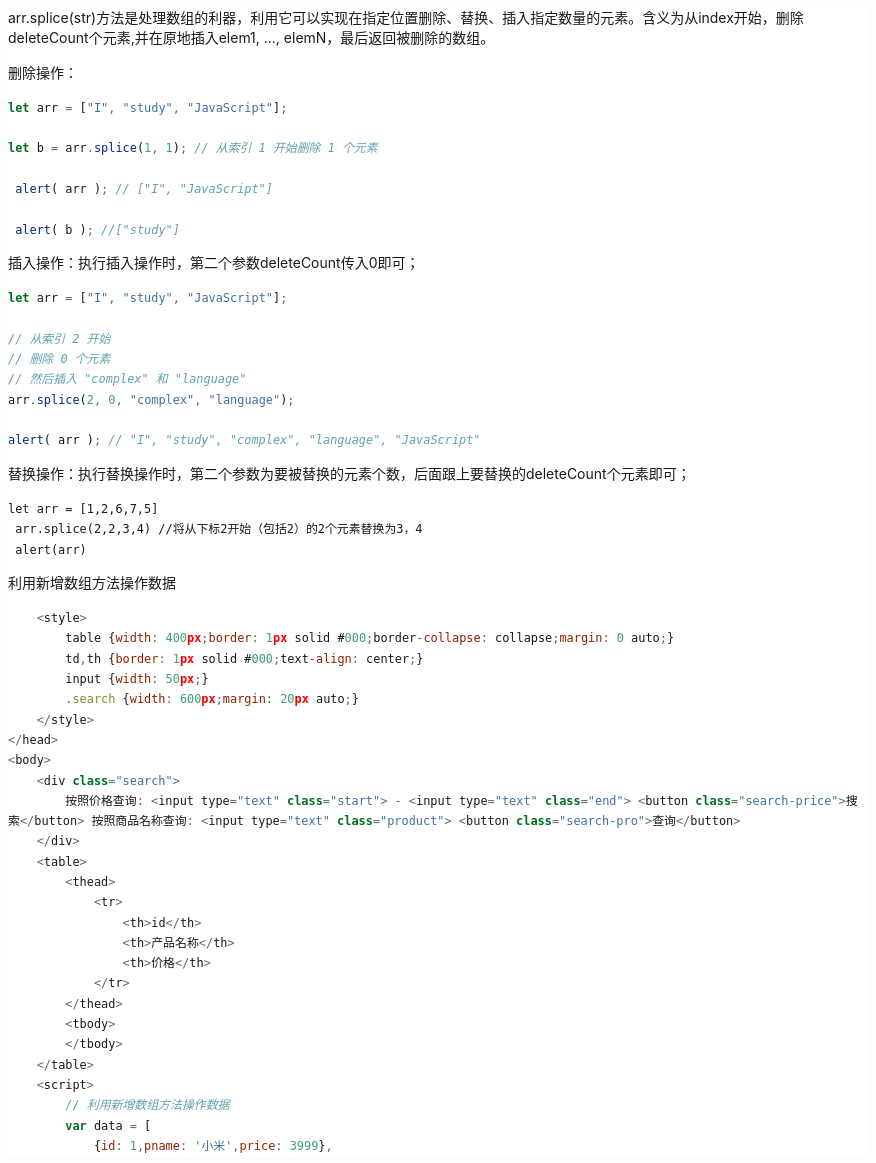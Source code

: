 

arr.splice(str)方法是处理数组的利器，利用它可以实现在指定位置删除、替换、插入指定数量的元素。含义为从index开始，删除deleteCount个元素,并在原地插入elem1, ..., elemN，最后返回被删除的数组。

删除操作：

```js
let arr = ["I", "study", "JavaScript"];
 
let b = arr.splice(1, 1); // 从索引 1 开始删除 1 个元素
 
 alert( arr ); // ["I", "JavaScript"]

 alert( b ); //["study"]
```

插入操作：执行插入操作时，第二个参数deleteCount传入0即可；

```js
let arr = ["I", "study", "JavaScript"];

// 从索引 2 开始
// 删除 0 个元素
// 然后插入 "complex" 和 "language"
arr.splice(2, 0, "complex", "language");

alert( arr ); // "I", "study", "complex", "language", "JavaScript"
```

替换操作：执行替换操作时，第二个参数为要被替换的元素个数，后面跟上要替换的deleteCount个元素即可；

```
let arr = [1,2,6,7,5]
 arr.splice(2,2,3,4) //将从下标2开始（包括2）的2个元素替换为3，4
 alert(arr)
```

利用新增数组方法操作数据

```js
    <style>
        table {width: 400px;border: 1px solid #000;border-collapse: collapse;margin: 0 auto;}
        td,th {border: 1px solid #000;text-align: center;}
        input {width: 50px;}
        .search {width: 600px;margin: 20px auto;}
    </style>
</head>
<body>
    <div class="search">
        按照价格查询: <input type="text" class="start"> - <input type="text" class="end"> <button class="search-price">搜索</button> 按照商品名称查询: <input type="text" class="product"> <button class="search-pro">查询</button>
    </div>
    <table>
        <thead>
            <tr>
                <th>id</th>
                <th>产品名称</th>
                <th>价格</th>
            </tr>
        </thead>
        <tbody>
        </tbody>
    </table>
    <script>
        // 利用新增数组方法操作数据
        var data = [
            {id: 1,pname: '小米',price: 3999}, 
```
